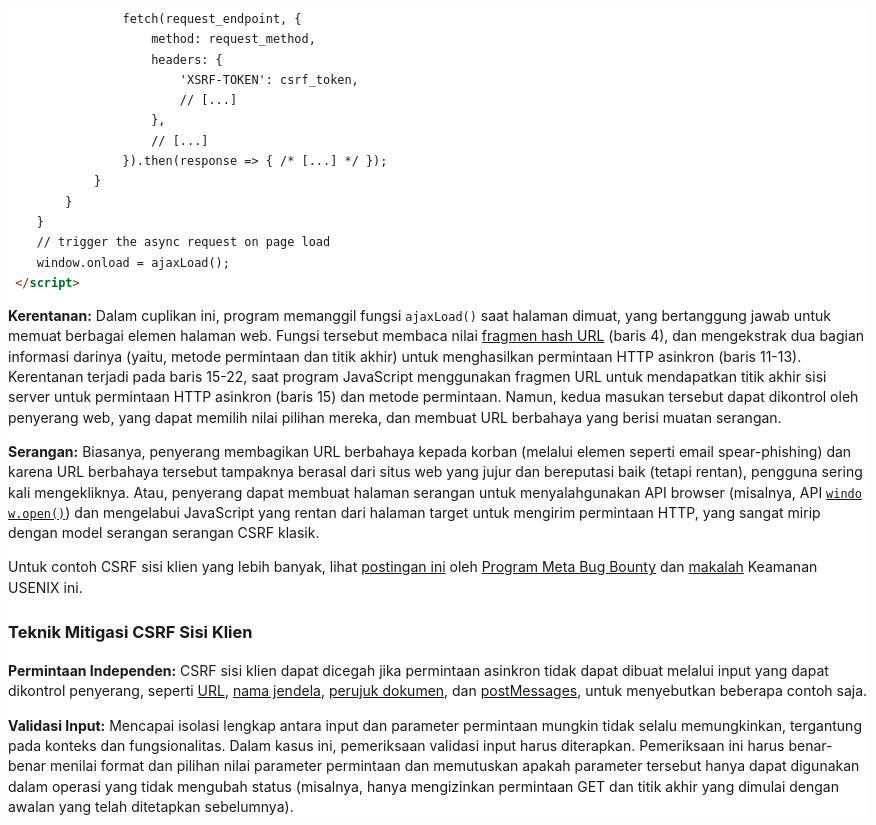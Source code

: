 ```html
                fetch(request_endpoint, {
                    method: request_method,
                    headers: {
                        'XSRF-TOKEN': csrf_token,
                        // [...]
                    },
                    // [...]
                }).then(response => { /* [...] */ });
            }
        }
    }
    // trigger the async request on page load
    window.onload = ajaxLoad();
 </script>
```

**Kerentanan:** Dalam cuplikan ini, program memanggil fungsi `ajaxLoad()` saat halaman dimuat, yang bertanggung jawab untuk memuat berbagai elemen halaman web. Fungsi tersebut membaca nilai [fragmen hash URL](https://developer.mozilla.org/en-US/docs/Web/API/Location/hash) (baris 4), dan mengekstrak dua bagian informasi darinya (yaitu, metode permintaan dan titik akhir) untuk menghasilkan permintaan HTTP asinkron (baris 11-13). Kerentanan terjadi pada baris 15-22, saat program JavaScript menggunakan fragmen URL untuk mendapatkan titik akhir sisi server untuk permintaan HTTP asinkron (baris 15) dan metode permintaan. Namun, kedua masukan tersebut dapat dikontrol oleh penyerang web, yang dapat memilih nilai pilihan mereka, dan membuat URL berbahaya yang berisi muatan serangan.

**Serangan:** Biasanya, penyerang membagikan URL berbahaya kepada korban (melalui elemen seperti email spear-phishing) dan karena URL berbahaya tersebut tampaknya berasal dari situs web yang jujur ​​dan bereputasi baik (tetapi rentan), pengguna sering kali mengekliknya. Atau, penyerang dapat membuat halaman serangan untuk menyalahgunakan API browser (misalnya, API [`window.open()`](https://developer.mozilla.org/en-US/docs/Web/API/Window/open)) dan mengelabui JavaScript yang rentan dari halaman target untuk mengirim permintaan HTTP, yang sangat mirip dengan model serangan serangan CSRF klasik.

Untuk contoh CSRF sisi klien yang lebih banyak, lihat [postingan ini](https://www.facebook.com/notes/facebook-bug-bounty/client-side-csrf/2056804174333798/) oleh [Program Meta Bug Bounty](https://www.facebook.com/whitehat) dan [makalah](https://www.usenix.org/system/files/sec21-khodayari.pdf) Keamanan USENIX ini.

### Teknik Mitigasi CSRF Sisi Klien

**Permintaan Independen:** CSRF sisi klien dapat dicegah jika permintaan asinkron tidak dapat dibuat melalui input yang dapat dikontrol penyerang, seperti [URL](https://developer.mozilla.org/en-US/docs/Web/API/Window/location), [nama jendela](https://developer.mozilla.org/en-US/docs/Web/API/Window/name), [perujuk dokumen](https://developer.mozilla.org/en-US/docs/Web/API/Document/referrer), dan [postMessages](https://developer.mozilla.org/en-US/docs/Web/API/Window/postMessage), untuk menyebutkan beberapa contoh saja.

**Validasi Input:** Mencapai isolasi lengkap antara input dan parameter permintaan mungkin tidak selalu memungkinkan, tergantung pada konteks dan fungsionalitas. Dalam kasus ini, pemeriksaan validasi input harus diterapkan. Pemeriksaan ini harus benar-benar menilai format dan pilihan nilai parameter permintaan dan memutuskan apakah parameter tersebut hanya dapat digunakan dalam operasi yang tidak mengubah status (misalnya, hanya mengizinkan permintaan GET dan titik akhir yang dimulai dengan awalan yang telah ditetapkan sebelumnya).
